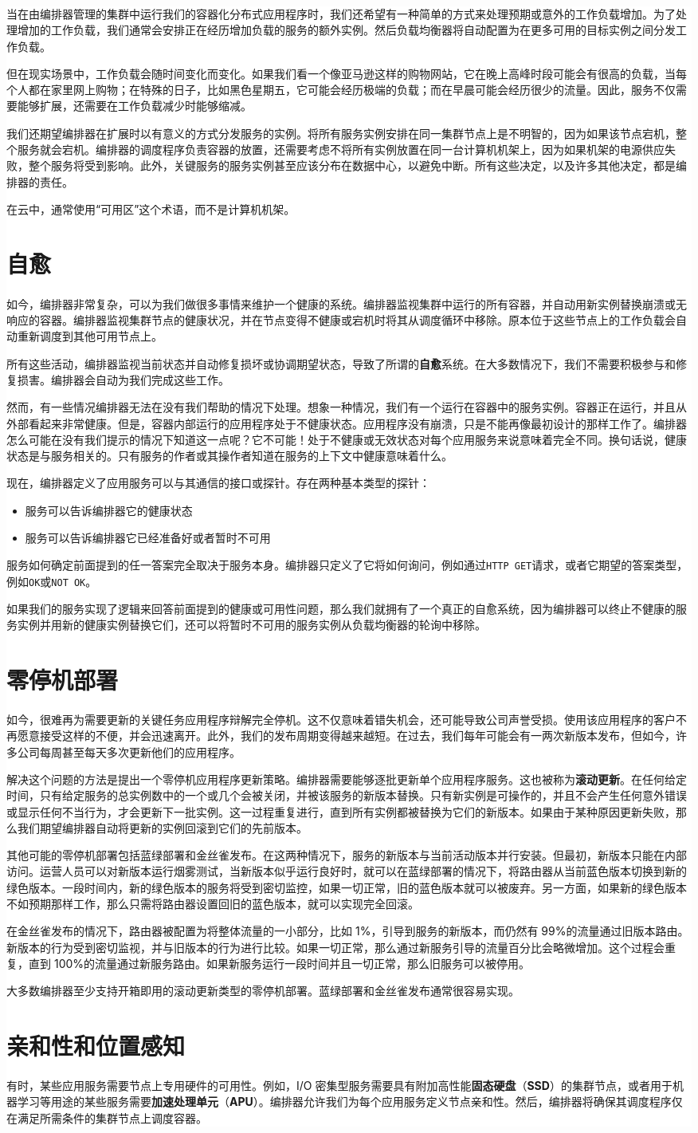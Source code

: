 当在由编排器管理的集群中运行我们的容器化分布式应用程序时，我们还希望有一种简单的方式来处理预期或意外的工作负载增加。为了处理增加的工作负载，我们通常会安排正在经历增加负载的服务的额外实例。然后负载均衡器将自动配置为在更多可用的目标实例之间分发工作负载。

但在现实场景中，工作负载会随时间变化而变化。如果我们看一个像亚马逊这样的购物网站，它在晚上高峰时段可能会有很高的负载，当每个人都在家里网上购物；在特殊的日子，比如黑色星期五，它可能会经历极端的负载；而在早晨可能会经历很少的流量。因此，服务不仅需要能够扩展，还需要在工作负载减少时能够缩减。

我们还期望编排器在扩展时以有意义的方式分发服务的实例。将所有服务实例安排在同一集群节点上是不明智的，因为如果该节点宕机，整个服务就会宕机。编排器的调度程序负责容器的放置，还需要考虑不将所有实例放置在同一台计算机机架上，因为如果机架的电源供应失败，整个服务将受到影响。此外，关键服务的服务实例甚至应该分布在数据中心，以避免中断。所有这些决定，以及许多其他决定，都是编排器的责任。

在云中，通常使用“可用区”这个术语，而不是计算机机架。

# 自愈

如今，编排器非常复杂，可以为我们做很多事情来维护一个健康的系统。编排器监视集群中运行的所有容器，并自动用新实例替换崩溃或无响应的容器。编排器监视集群节点的健康状况，并在节点变得不健康或宕机时将其从调度循环中移除。原本位于这些节点上的工作负载会自动重新调度到其他可用节点上。

所有这些活动，编排器监视当前状态并自动修复损坏或协调期望状态，导致了所谓的**自愈**系统。在大多数情况下，我们不需要积极参与和修复损害。编排器会自动为我们完成这些工作。

然而，有一些情况编排器无法在没有我们帮助的情况下处理。想象一种情况，我们有一个运行在容器中的服务实例。容器正在运行，并且从外部看起来非常健康。但是，容器内部运行的应用程序处于不健康状态。应用程序没有崩溃，只是不能再像最初设计的那样工作了。编排器怎么可能在没有我们提示的情况下知道这一点呢？它不可能！处于不健康或无效状态对每个应用服务来说意味着完全不同。换句话说，健康状态是与服务相关的。只有服务的作者或其操作者知道在服务的上下文中健康意味着什么。

现在，编排器定义了应用服务可以与其通信的接口或探针。存在两种基本类型的探针：

+   服务可以告诉编排器它的健康状态

+   服务可以告诉编排器它已经准备好或者暂时不可用

服务如何确定前面提到的任一答案完全取决于服务本身。编排器只定义了它将如何询问，例如通过`HTTP GET`请求，或者它期望的答案类型，例如`OK`或`NOT OK`。

如果我们的服务实现了逻辑来回答前面提到的健康或可用性问题，那么我们就拥有了一个真正的自愈系统，因为编排器可以终止不健康的服务实例并用新的健康实例替换它们，还可以将暂时不可用的服务实例从负载均衡器的轮询中移除。

# 零停机部署

如今，很难再为需要更新的关键任务应用程序辩解完全停机。这不仅意味着错失机会，还可能导致公司声誉受损。使用该应用程序的客户不再愿意接受这样的不便，并会迅速离开。此外，我们的发布周期变得越来越短。在过去，我们每年可能会有一两次新版本发布，但如今，许多公司每周甚至每天多次更新他们的应用程序。

解决这个问题的方法是提出一个零停机应用程序更新策略。编排器需要能够逐批更新单个应用程序服务。这也被称为**滚动更新**。在任何给定时间，只有给定服务的总实例数中的一个或几个会被关闭，并被该服务的新版本替换。只有新实例是可操作的，并且不会产生任何意外错误或显示任何不当行为，才会更新下一批实例。这一过程重复进行，直到所有实例都被替换为它们的新版本。如果由于某种原因更新失败，那么我们期望编排器自动将更新的实例回滚到它们的先前版本。

其他可能的零停机部署包括蓝绿部署和金丝雀发布。在这两种情况下，服务的新版本与当前活动版本并行安装。但最初，新版本只能在内部访问。运营人员可以对新版本运行烟雾测试，当新版本似乎运行良好时，就可以在蓝绿部署的情况下，将路由器从当前蓝色版本切换到新的绿色版本。一段时间内，新的绿色版本的服务将受到密切监控，如果一切正常，旧的蓝色版本就可以被废弃。另一方面，如果新的绿色版本不如预期那样工作，那么只需将路由器设置回旧的蓝色版本，就可以实现完全回滚。

在金丝雀发布的情况下，路由器被配置为将整体流量的一小部分，比如 1%，引导到服务的新版本，而仍然有 99%的流量通过旧版本路由。新版本的行为受到密切监视，并与旧版本的行为进行比较。如果一切正常，那么通过新服务引导的流量百分比会略微增加。这个过程会重复，直到 100%的流量通过新服务路由。如果新服务运行一段时间并且一切正常，那么旧服务可以被停用。

大多数编排器至少支持开箱即用的滚动更新类型的零停机部署。蓝绿部署和金丝雀发布通常很容易实现。

# 亲和性和位置感知

有时，某些应用服务需要节点上专用硬件的可用性。例如，I/O 密集型服务需要具有附加高性能**固态硬盘**（**SSD**）的集群节点，或者用于机器学习等用途的某些服务需要**加速处理单元**（**APU**）。编排器允许我们为每个应用服务定义节点亲和性。然后，编排器将确保其调度程序仅在满足所需条件的集群节点上调度容器。

